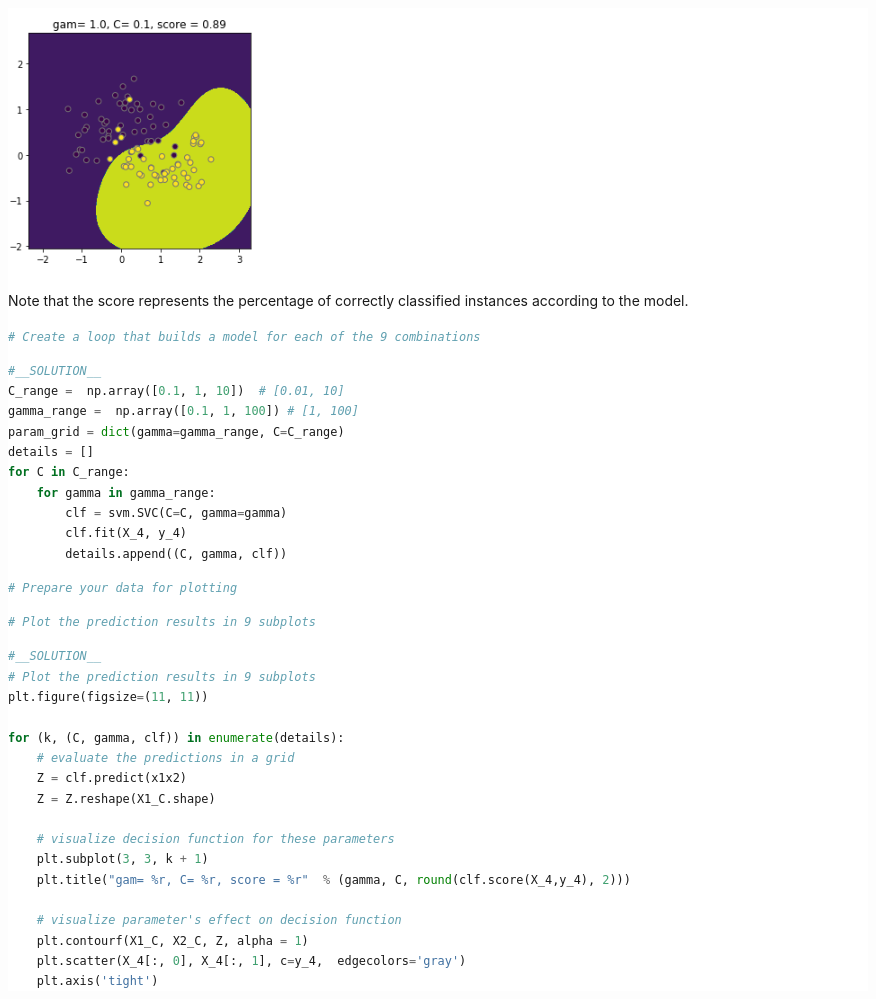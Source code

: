 ![](images/SVM_rbf.png)

Note that the score represents the percentage of correctly classified instances according to the model. 


```python
# Create a loop that builds a model for each of the 9 combinations

```


```python
#__SOLUTION__
C_range =  np.array([0.1, 1, 10])  # [0.01, 10]
gamma_range =  np.array([0.1, 1, 100]) # [1, 100] 
param_grid = dict(gamma=gamma_range, C=C_range)
details = []
for C in C_range:
    for gamma in gamma_range:
        clf = svm.SVC(C=C, gamma=gamma)
        clf.fit(X_4, y_4)
        details.append((C, gamma, clf))
```


```python
# Prepare your data for plotting

```


```python
# Plot the prediction results in 9 subplots  

```


```python
#__SOLUTION__
# Plot the prediction results in 9 subplots  
plt.figure(figsize=(11, 11))

for (k, (C, gamma, clf)) in enumerate(details):
    # evaluate the predictions in a grid
    Z = clf.predict(x1x2)  
    Z = Z.reshape(X1_C.shape)

    # visualize decision function for these parameters
    plt.subplot(3, 3, k + 1)
    plt.title("gam= %r, C= %r, score = %r"  % (gamma, C, round(clf.score(X_4,y_4), 2)))

    # visualize parameter's effect on decision function
    plt.contourf(X1_C, X2_C, Z, alpha = 1)
    plt.scatter(X_4[:, 0], X_4[:, 1], c=y_4,  edgecolors='gray')
    plt.axis('tight')
```